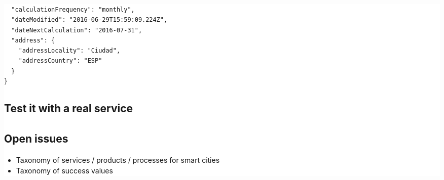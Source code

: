       "calculationFrequency": "monthly",
      "dateModified": "2016-06-29T15:59:09.224Z",
      "dateNextCalculation": "2016-07-31",
      "address": {
        "addressLocality": "Ciudad",
        "addressCountry": "ESP"
      }
    }

## Test it with a real service

## Open issues

+ Taxonomy of services / products / processes for smart cities
+ Taxonomy of success values
